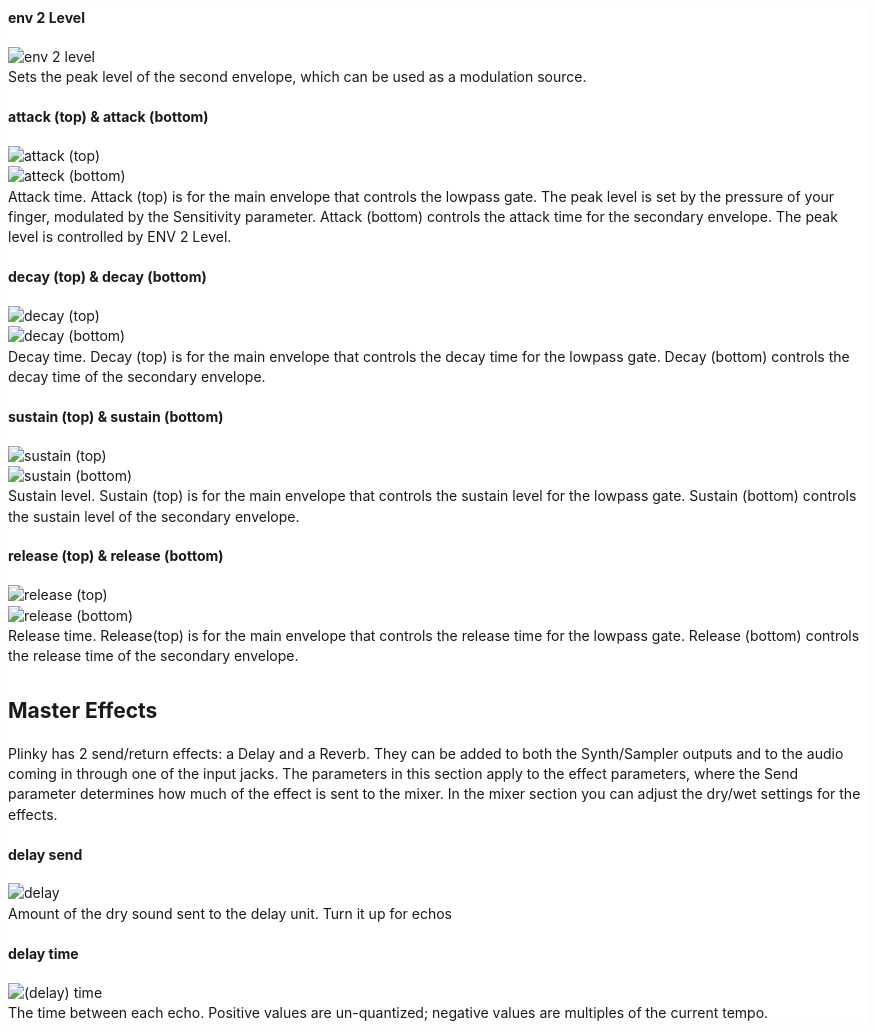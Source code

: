 #### env 2 Level
![env 2 level](/manual-images/P_ENV_LEVEL.png)  
Sets the peak level of the second envelope, which can be used as a modulation source.

#### attack (top) & attack (bottom)
![attack (top)](/manual-images/P_A.png)  
![atteck (bottom)](/manual-images/P_A2.png)  
Attack time. Attack (top) is for the main envelope that controls the lowpass gate. The peak level is set by the pressure of your finger, modulated by the Sensitivity parameter. Attack (bottom) controls the attack time for the secondary envelope. The peak level is controlled by ENV 2 Level.

#### decay (top) & decay (bottom)
![decay (top)](/manual-images/P_D.png)  
![decay (bottom)](/manual-images/P_D2.png)  
Decay time. Decay (top) is for the main envelope that controls the decay time for the lowpass gate. Decay (bottom) controls the decay time of the secondary envelope.

#### sustain (top) & sustain (bottom) 
![sustain (top)](/manual-images/P_S.png)  
![sustain (bottom)](/manual-images/P_S2.png)  
Sustain level. Sustain (top) is for the main envelope that controls the sustain level for the lowpass gate. Sustain (bottom) controls the sustain level of the secondary envelope.

#### release (top) & release (bottom)
![release (top)](/manual-images/P_R.png)  
![release (bottom)](/manual-images/P_R2.png)  
Release time. Release(top) is for the main envelope that controls the release time for the lowpass gate. Release (bottom) controls the release time of the secondary envelope.

## Master Effects
Plinky has 2 send/return effects: a Delay and a Reverb. They can be added to both the Synth/Sampler outputs and to the audio coming in through one of the input jacks. The parameters in this section apply to the effect parameters, where the Send parameter determines how much of the effect is sent to the mixer. In the mixer section you can adjust the dry/wet settings for the effects. 

#### delay send
![delay](/manual-images/P_DLSEND.png)  
Amount of the dry sound sent to the delay unit. Turn it up for echos

#### delay time
![(delay) time](/manual-images/P_DLTIME.png)  
The time between each echo. Positive values are un-quantized; negative values are multiples of the current tempo.
